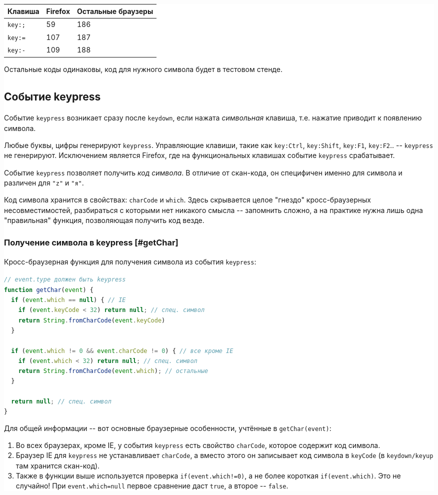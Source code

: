 | Клавиша   | Firefox | Остальные браузеры |
|-----------|---------|--------------------|
| `key:;`   | 59 | 186 |
| `key:=`   | 107 | 187 |
| `key:-`   | 109 | 188 |


Остальные коды одинаковы, код для нужного символа будет в тестовом стенде.

## Событие keypress

Событие `keypress` возникает сразу после `keydown`, если нажата *символьная* клавиша, т.е. нажатие приводит к появлению символа.

Любые буквы, цифры генерируют `keypress`. Управляющие клавиши, такие как `key:Ctrl`, `key:Shift`, `key:F1`, `key:F2`.. -- `keypress` не генерируют. Исключением является Firefox, где на функциональных клавишах событие `keypress` срабатывает.

Событие `keypress` позволяет получить *код символа*. В отличие от скан-кода, он специфичен именно для символа и различен для `"z"` и `"я"`.

Код символа хранится в свойствах: `charCode` и `which`. Здесь скрывается целое "гнездо" кросс-браузерных несовместимостей, разбираться с которыми нет никакого смысла -- запомнить сложно, а на практике нужна лишь одна "правильная" функция, позволяющая получить код везде.

### Получение символа в keypress [#getChar]

Кросс-браузерная функция для получения символа из события `keypress`:

```js
// event.type должен быть keypress
function getChar(event) {
  if (event.which == null) { // IE
    if (event.keyCode < 32) return null; // спец. символ
    return String.fromCharCode(event.keyCode)
  }

  if (event.which != 0 && event.charCode != 0) { // все кроме IE
    if (event.which < 32) return null; // спец. символ
    return String.fromCharCode(event.which); // остальные
  }

  return null; // спец. символ
}
```

Для общей информации -- вот основные браузерные особенности, учтённые в `getChar(event)`:

1. Во всех браузерах, кроме IE, у события `keypress` есть свойство `charCode`, которое содержит код символа.
2. Браузер IE для `keypress` не устанавливает `charCode`, а вместо этого он записывает код символа в `keyCode` (в `keydown/keyup` там хранится скан-код).
3. Также в функции выше используется проверка `if(event.which!=0)`, а не более короткая `if(event.which)`. Это не случайно! При `event.which=null` первое сравнение даст `true`, а второе -- `false`.
